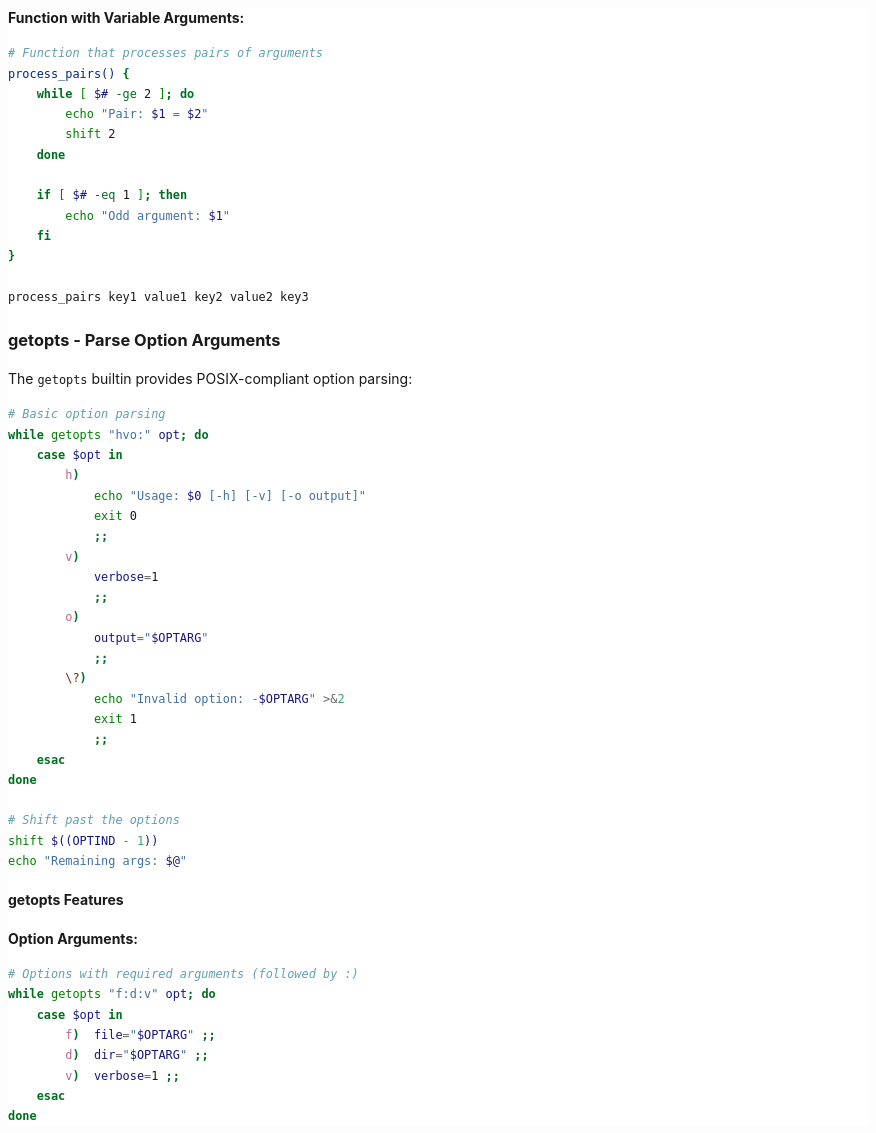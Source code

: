 **Function with Variable Arguments:**
```bash
# Function that processes pairs of arguments
process_pairs() {
    while [ $# -ge 2 ]; do
        echo "Pair: $1 = $2"
        shift 2
    done
    
    if [ $# -eq 1 ]; then
        echo "Odd argument: $1"
    fi
}

process_pairs key1 value1 key2 value2 key3
```

### getopts - Parse Option Arguments

The `getopts` builtin provides POSIX-compliant option parsing:

```bash
# Basic option parsing
while getopts "hvo:" opt; do
    case $opt in
        h)
            echo "Usage: $0 [-h] [-v] [-o output]"
            exit 0
            ;;
        v)
            verbose=1
            ;;
        o)
            output="$OPTARG"
            ;;
        \?)
            echo "Invalid option: -$OPTARG" >&2
            exit 1
            ;;
    esac
done

# Shift past the options
shift $((OPTIND - 1))
echo "Remaining args: $@"
```

#### getopts Features

**Option Arguments:**
```bash
# Options with required arguments (followed by :)
while getopts "f:d:v" opt; do
    case $opt in
        f)  file="$OPTARG" ;;
        d)  dir="$OPTARG" ;;
        v)  verbose=1 ;;
    esac
done
```
